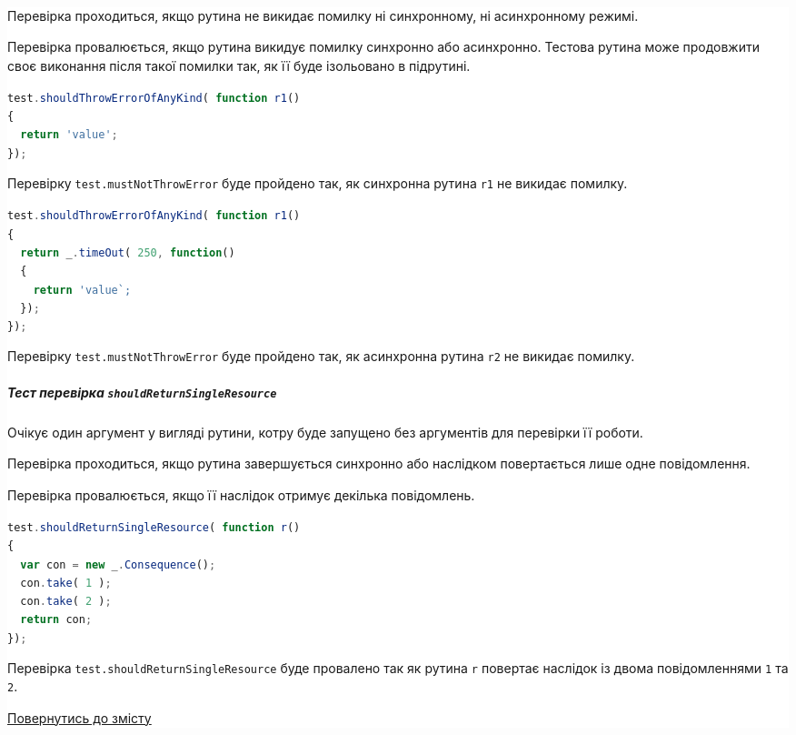 Перевірка проходиться, якщо рутина не викидає помилку ні синхронному, ні асинхронному режимі.

Перевірка провалюється, якщо рутина викидує помилку синхронно або асинхронно. Тестова рутина може продовжити своє виконання після такої помилки так, як її буде ізольовано в підрутині.

```js
test.shouldThrowErrorOfAnyKind( function r1()
{
  return 'value';
});
```

Перевірку `test.mustNotThrowError` буде пройдено так, як синхронна рутина `r1` не викидає помилку.

```js
test.shouldThrowErrorOfAnyKind( function r1()
{
  return _.timeOut( 250, function()
  {
    return 'value`;
  });
});
```

Перевірку `test.mustNotThrowError` буде пройдено так, як асинхронна рутина `r2` не викидає помилку.

##### Тест перевірка `shouldReturnSingleResource`

Очікує один аргумент у вигляді рутини, котру буде запущено без аргументів для перевірки її роботи.

Перевірка проходиться, якщо рутина завершується синхронно або наслідком повертається лише одне повідомлення.

Перевірка провалюється, якщо її наслідок отримує декілька повідомлень.

```js
test.shouldReturnSingleResource( function r()
{
  var con = new _.Consequence();
  con.take( 1 );
  con.take( 2 );
  return con;
});
```

Перевірка `test.shouldReturnSingleResource` буде провалено так як рутина `r` повертає наслідок із двома повідомленнями `1` та `2`.

[Повернутись до змісту](../README.md#Концепції)
